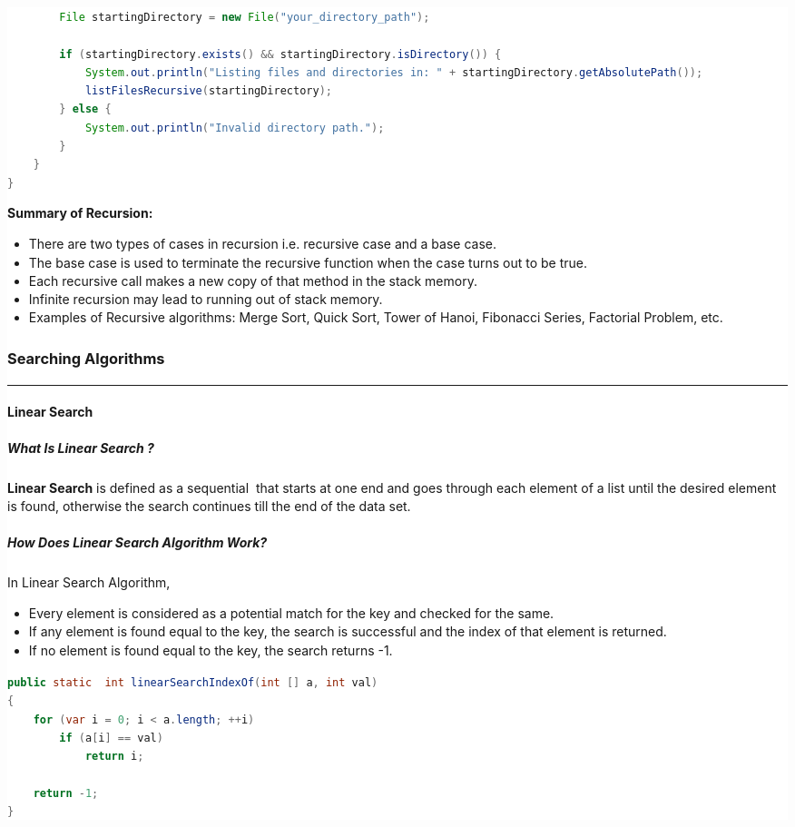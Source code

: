 ```java
        File startingDirectory = new File("your_directory_path");

        if (startingDirectory.exists() && startingDirectory.isDirectory()) {
            System.out.println("Listing files and directories in: " + startingDirectory.getAbsolutePath());
            listFilesRecursive(startingDirectory);
        } else {
            System.out.println("Invalid directory path.");
        }
    }
}

```


**Summary of Recursion:**

- There are two types of cases in recursion i.e. recursive case and a base case.
- The base case is used to terminate the recursive function when the case turns out to be true.
- Each recursive call makes a new copy of that method in the stack memory.
- Infinite recursion may lead to running out of stack memory.
- Examples of Recursive algorithms: Merge Sort, Quick Sort, Tower of Hanoi, Fibonacci Series, Factorial Problem, etc.

### Searching Algorithms
---
#### Linear Search

##### What Is Linear Search ?

**Linear Search** is defined as a sequential  that starts at one end and goes through each element of a list until the desired element is found, otherwise the search continues till the end of the data set.

##### How Does Linear Search Algorithm Work?

In Linear Search Algorithm, 

- Every element is considered as a potential match for the key and checked for the same.
- If any element is found equal to the key, the search is successful and the index of that element is returned.
- If no element is found equal to the key, the search returns -1.

```java
public static  int linearSearchIndexOf(int [] a, int val)
{
	for (var i = 0; i < a.length; ++i)
		if (a[i] == val)
			return i;

	return -1;
}
```
